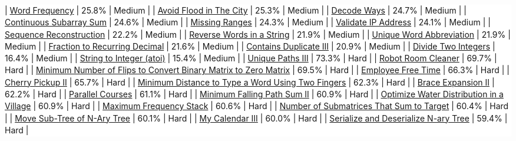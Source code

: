 | [Word Frequency](https://leetcode.com/problems/word-frequency)                                                                                                                         | 25.8%        | Medium  |
| [Avoid Flood in The City](https://leetcode.com/problems/avoid-flood-in-the-city)                                                                                                       | 25.3%        | Medium  |
| [Decode Ways](https://leetcode.com/problems/decode-ways)                                                                                                                               | 24.7%        | Medium  |
| [Continuous Subarray Sum](https://leetcode.com/problems/continuous-subarray-sum)                                                                                                       | 24.6%        | Medium  |
| [Missing Ranges](https://leetcode.com/problems/missing-ranges)                                                                                                                         | 24.3%        | Medium  |
| [Validate IP Address](https://leetcode.com/problems/validate-ip-address)                                                                                                               | 24.1%        | Medium  |
| [Sequence Reconstruction](https://leetcode.com/problems/sequence-reconstruction)                                                                                                       | 22.2%        | Medium  |
| [Reverse Words in a String](https://leetcode.com/problems/reverse-words-in-a-string)                                                                                                   | 21.9%        | Medium  |
| [Unique Word Abbreviation](https://leetcode.com/problems/unique-word-abbreviation)                                                                                                     | 21.9%        | Medium  |
| [Fraction to Recurring Decimal](https://leetcode.com/problems/fraction-to-recurring-decimal)                                                                                           | 21.6%        | Medium  |
| [Contains Duplicate III](https://leetcode.com/problems/contains-duplicate-iii)                                                                                                         | 20.9%        | Medium  |
| [Divide Two Integers](https://leetcode.com/problems/divide-two-integers)                                                                                                               | 16.4%        | Medium  |
| [String to Integer (atoi)](https://leetcode.com/problems/string-to-integer-atoi)                                                                                                       | 15.4%        | Medium  |
| [Unique Paths III](https://leetcode.com/problems/unique-paths-iii)                                                                                                                     | 73.3%        | Hard    |
| [Robot Room Cleaner](https://leetcode.com/problems/robot-room-cleaner)                                                                                                                 | 69.7%        | Hard    |
| [Minimum Number of Flips to Convert Binary Matrix to Zero Matrix](https://leetcode.com/problems/minimum-number-of-flips-to-convert-binary-matrix-to-zero-matrix)                       | 69.5%        | Hard    |
| [Employee Free Time](https://leetcode.com/problems/employee-free-time)                                                                                                                 | 66.3%        | Hard    |
| [Cherry Pickup II](https://leetcode.com/problems/cherry-pickup-ii)                                                                                                                     | 65.7%        | Hard    |
| [Minimum Distance to Type a Word Using Two Fingers](https://leetcode.com/problems/minimum-distance-to-type-a-word-using-two-fingers)                                                   | 62.3%        | Hard    |
| [Brace Expansion II](https://leetcode.com/problems/brace-expansion-ii)                                                                                                                 | 62.2%        | Hard    |
| [Parallel Courses](https://leetcode.com/problems/parallel-courses)                                                                                                                     | 61.1%        | Hard    |
| [Minimum Falling Path Sum II](https://leetcode.com/problems/minimum-falling-path-sum-ii)                                                                                               | 60.9%        | Hard    |
| [Optimize Water Distribution in a Village](https://leetcode.com/problems/optimize-water-distribution-in-a-village)                                                                     | 60.9%        | Hard    |
| [Maximum Frequency Stack](https://leetcode.com/problems/maximum-frequency-stack)                                                                                                       | 60.6%        | Hard    |
| [Number of Submatrices That Sum to Target](https://leetcode.com/problems/number-of-submatrices-that-sum-to-target)                                                                     | 60.4%        | Hard    |
| [Move Sub-Tree of N-Ary Tree](https://leetcode.com/problems/move-sub-tree-of-n-ary-tree)                                                                                               | 60.1%        | Hard    |
| [My Calendar III](https://leetcode.com/problems/my-calendar-iii)                                                                                                                       | 60.0%        | Hard    |
| [Serialize and Deserialize N-ary Tree](https://leetcode.com/problems/serialize-and-deserialize-n-ary-tree)                                                                             | 59.4%        | Hard    |